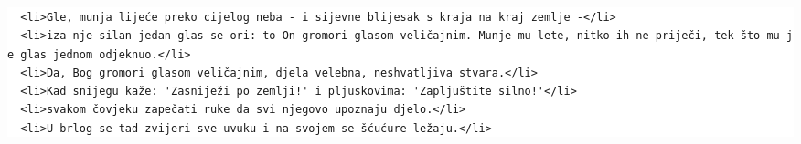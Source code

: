       <li>Gle, munja lijeće preko cijelog neba - i sijevne blijesak s kraja na kraj zemlje -</li>
      <li>iza nje silan jedan glas se ori: to On gromori glasom veličajnim. Munje mu lete, nitko ih ne priječi, tek što mu je glas jednom odjeknuo.</li>
      <li>Da, Bog gromori glasom veličajnim, djela velebna, neshvatljiva stvara.</li>
      <li>Kad snijegu kaže: 'Zasniježi po zemlji!' i pljuskovima: 'Zapljuštite silno!'</li>
      <li>svakom čovjeku zapečati ruke da svi njegovo upoznaju djelo.</li>
      <li>U brlog se tad zvijeri sve uvuku i na svojem se šćućure ležaju.</li>
